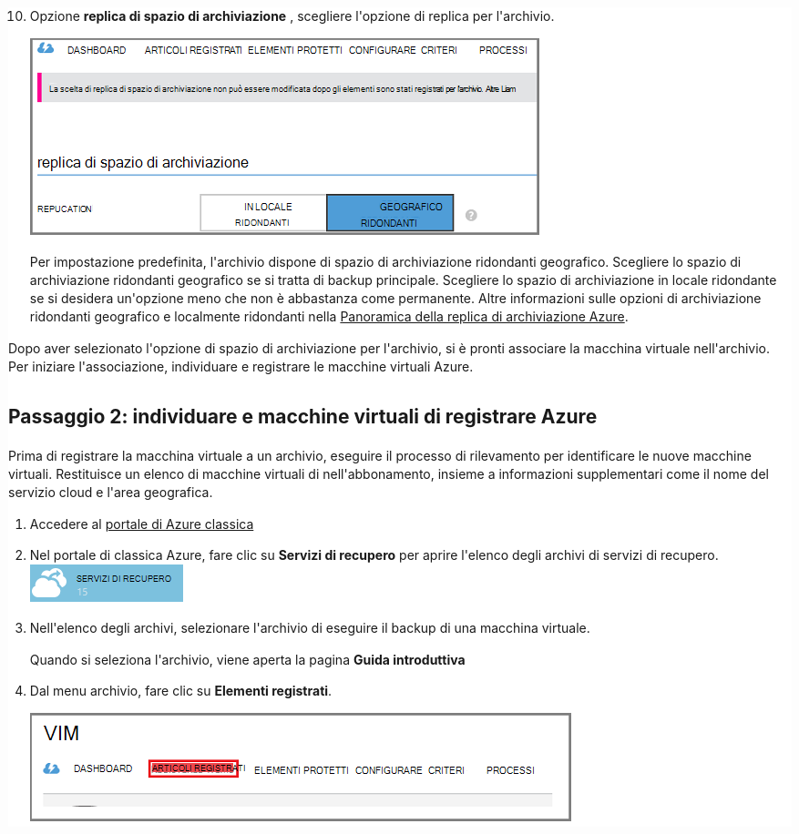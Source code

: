 10. Opzione **replica di spazio di archiviazione** , scegliere l'opzione di replica per l'archivio.

    ![Elenco degli archivi di backup](./media/backup-azure-vms-first-look/backup-vault-storage-options-border.png)

    Per impostazione predefinita, l'archivio dispone di spazio di archiviazione ridondanti geografico. Scegliere lo spazio di archiviazione ridondanti geografico se si tratta di backup principale. Scegliere lo spazio di archiviazione in locale ridondante se si desidera un'opzione meno che non è abbastanza come permanente. Altre informazioni sulle opzioni di archiviazione ridondanti geografico e localmente ridondanti nella [Panoramica della replica di archiviazione Azure](../storage/storage-redundancy.md).

Dopo aver selezionato l'opzione di spazio di archiviazione per l'archivio, si è pronti associare la macchina virtuale nell'archivio. Per iniziare l'associazione, individuare e registrare le macchine virtuali Azure.

## <a name="step-2---discover-and-register-azure-virtual-machines"></a>Passaggio 2: individuare e macchine virtuali di registrare Azure
Prima di registrare la macchina virtuale a un archivio, eseguire il processo di rilevamento per identificare le nuove macchine virtuali. Restituisce un elenco di macchine virtuali di nell'abbonamento, insieme a informazioni supplementari come il nome del servizio cloud e l'area geografica.

1. Accedere al [portale di Azure classica](http://manage.windowsazure.com/)

2. Nel portale di classica Azure, fare clic su **Servizi di recupero** per aprire l'elenco degli archivi di servizi di recupero.
    ![Selezionare il carico di lavoro](./media/backup-azure-vms-first-look/recovery-services-icon.png)

3. Nell'elenco degli archivi, selezionare l'archivio di eseguire il backup di una macchina virtuale.

    Quando si seleziona l'archivio, viene aperta la pagina **Guida introduttiva**

4. Dal menu archivio, fare clic su **Elementi registrati**.

    ![Selezionare il carico di lavoro](./media/backup-azure-vms-first-look/configure-registered-items.png)
